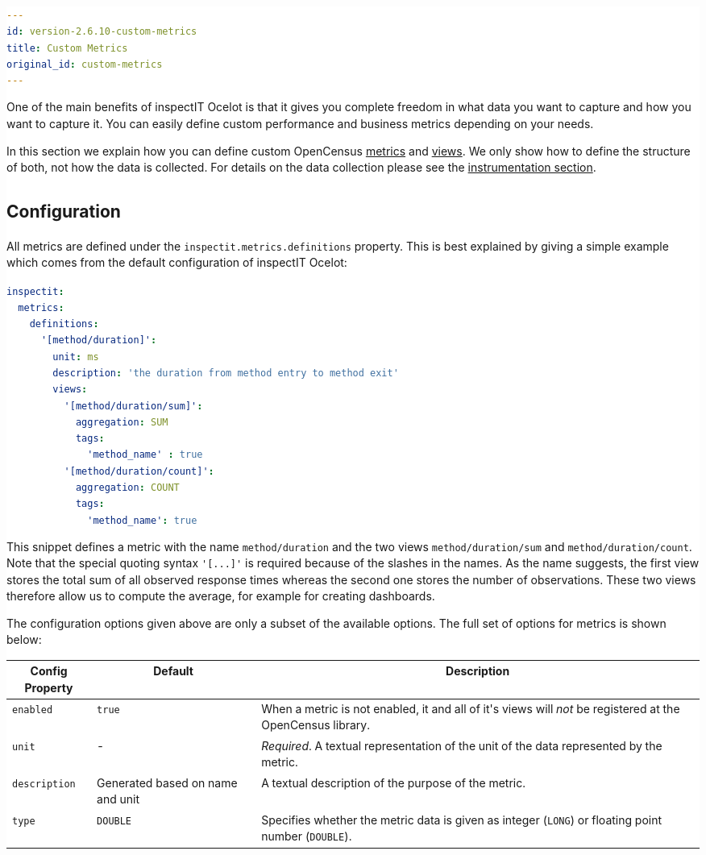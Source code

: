 ```yaml
---
id: version-2.6.10-custom-metrics
title: Custom Metrics
original_id: custom-metrics
---
```


One of the main benefits of inspectIT Ocelot is that it gives you complete
freedom in what data you want to capture and how you want to capture it.
You can easily define custom performance and business metrics depending on your needs.

In this section we explain how you can define custom OpenCensus [metrics](https://opencensus.io/stats/)
and [views](https://opencensus.io/stats/view/). We only show how to define the structure of both,
not how the data is collected. For details on the data collection please see the [instrumentation section](instrumentation/metrics.md).

## Configuration

All metrics are defined under the `inspectit.metrics.definitions` property.
This is best explained by giving a simple example which comes from the default
configuration of inspectIT Ocelot:

```YAML
inspectit:
  metrics:
    definitions:
      '[method/duration]':
        unit: ms
        description: 'the duration from method entry to method exit'
        views:
          '[method/duration/sum]':
            aggregation: SUM
            tags:
              'method_name' : true
          '[method/duration/count]':
            aggregation: COUNT
            tags:
              'method_name': true
```

This snippet defines a metric with the name `method/duration` and the two views `method/duration/sum`
and `method/duration/count`. Note that the special quoting syntax `'[...]'` is required because of
the slashes in the names. As the name suggests, the first view stores the total sum of all observed
response times whereas the second one stores the number of observations. These two views therefore allow
us to compute the average, for example for creating dashboards.

The configuration options given above are only a subset of the available options. The full set of options for metrics is shown below:

|Config Property|Default| Description
|---|---|---|
|`enabled`|`true`|When a metric is not enabled, it and all of it's views will *not* be registered at the OpenCensus library.
|`unit`|-|*Required*. A textual representation of the unit of the data represented by the metric.
|`description`| Generated based on name and unit| A textual description of the purpose of the metric.
|`type`|`DOUBLE`|Specifies whether the metric data is given as integer (`LONG`) or floating point number (`DOUBLE`).
